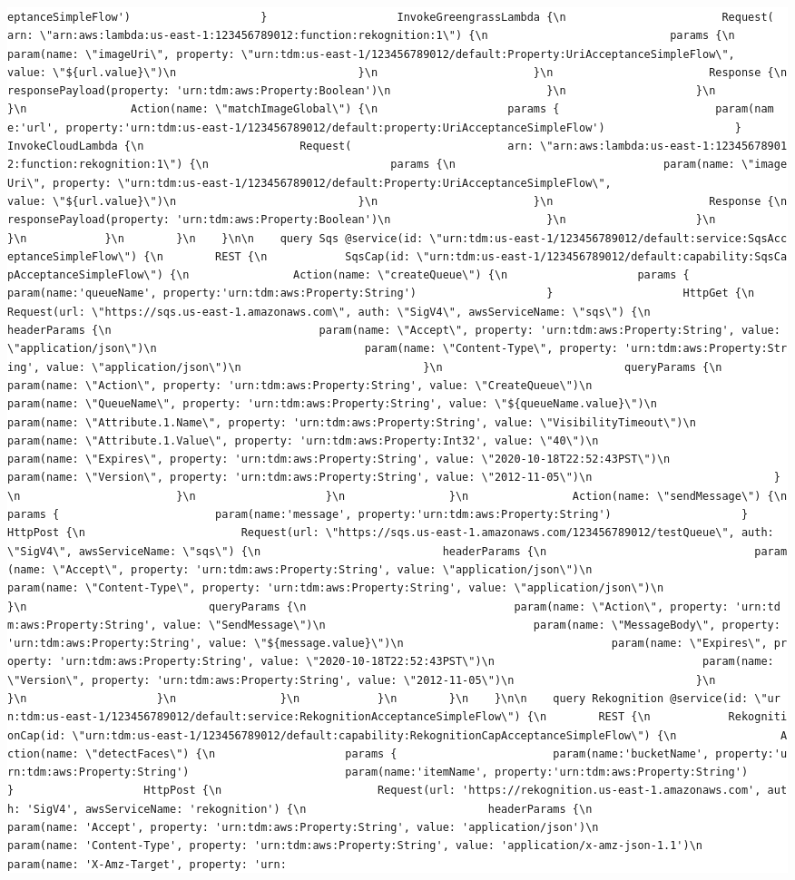 ```
eptanceSimpleFlow')                    }                    InvokeGreengrassLambda {\n                        Request(                        arn: \"arn:aws:lambda:us-east-1:123456789012:function:rekognition:1\") {\n                            params {\n                                param(name: \"imageUri\", property: \"urn:tdm:us-east-1/123456789012/default:Property:UriAcceptanceSimpleFlow\",                                            value: \"${url.value}\")\n                            }\n                        }\n                        Response {\n                            responsePayload(property: 'urn:tdm:aws:Property:Boolean')\n                        }\n                    }\n                }\n                Action(name: \"matchImageGlobal\") {\n                    params {                        param(name:'url', property:'urn:tdm:us-east-1/123456789012/default:property:UriAcceptanceSimpleFlow')                    }                    InvokeCloudLambda {\n                        Request(                        arn: \"arn:aws:lambda:us-east-1:123456789012:function:rekognition:1\") {\n                            params {\n                                param(name: \"imageUri\", property: \"urn:tdm:us-east-1/123456789012/default:Property:UriAcceptanceSimpleFlow\",                                            value: \"${url.value}\")\n                            }\n                        }\n                        Response {\n                            responsePayload(property: 'urn:tdm:aws:Property:Boolean')\n                        }\n                    }\n                }\n            }\n        }\n    }\n\n    query Sqs @service(id: \"urn:tdm:us-east-1/123456789012/default:service:SqsAcceptanceSimpleFlow\") {\n        REST {\n            SqsCap(id: \"urn:tdm:us-east-1/123456789012/default:capability:SqsCapAcceptanceSimpleFlow\") {\n                Action(name: \"createQueue\") {\n                    params {                        param(name:'queueName', property:'urn:tdm:aws:Property:String')                    }                    HttpGet {\n                        Request(url: \"https://sqs.us-east-1.amazonaws.com\", auth: \"SigV4\", awsServiceName: \"sqs\") {\n                            headerParams {\n                                param(name: \"Accept\", property: 'urn:tdm:aws:Property:String', value: \"application/json\")\n                                param(name: \"Content-Type\", property: 'urn:tdm:aws:Property:String', value: \"application/json\")\n                            }\n                            queryParams {\n                                param(name: \"Action\", property: 'urn:tdm:aws:Property:String', value: \"CreateQueue\")\n                                param(name: \"QueueName\", property: 'urn:tdm:aws:Property:String', value: \"${queueName.value}\")\n                                param(name: \"Attribute.1.Name\", property: 'urn:tdm:aws:Property:String', value: \"VisibilityTimeout\")\n                                param(name: \"Attribute.1.Value\", property: 'urn:tdm:aws:Property:Int32', value: \"40\")\n                                param(name: \"Expires\", property: 'urn:tdm:aws:Property:String', value: \"2020-10-18T22:52:43PST\")\n                                param(name: \"Version\", property: 'urn:tdm:aws:Property:String', value: \"2012-11-05\")\n                            }\n                        }\n                    }\n                }\n                Action(name: \"sendMessage\") {\n                    params {                        param(name:'message', property:'urn:tdm:aws:Property:String')                    }                    HttpPost {\n                        Request(url: \"https://sqs.us-east-1.amazonaws.com/123456789012/testQueue\", auth: \"SigV4\", awsServiceName: \"sqs\") {\n                            headerParams {\n                                param(name: \"Accept\", property: 'urn:tdm:aws:Property:String', value: \"application/json\")\n                                param(name: \"Content-Type\", property: 'urn:tdm:aws:Property:String', value: \"application/json\")\n                            }\n                            queryParams {\n                                param(name: \"Action\", property: 'urn:tdm:aws:Property:String', value: \"SendMessage\")\n                                param(name: \"MessageBody\", property: 'urn:tdm:aws:Property:String', value: \"${message.value}\")\n                                param(name: \"Expires\", property: 'urn:tdm:aws:Property:String', value: \"2020-10-18T22:52:43PST\")\n                                param(name: \"Version\", property: 'urn:tdm:aws:Property:String', value: \"2012-11-05\")\n                            }\n                        }\n                    }\n                }\n            }\n        }\n    }\n\n    query Rekognition @service(id: \"urn:tdm:us-east-1/123456789012/default:service:RekognitionAcceptanceSimpleFlow\") {\n        REST {\n            RekognitionCap(id: \"urn:tdm:us-east-1/123456789012/default:capability:RekognitionCapAcceptanceSimpleFlow\") {\n                Action(name: \"detectFaces\") {\n                    params {                        param(name:'bucketName', property:'urn:tdm:aws:Property:String')                        param(name:'itemName', property:'urn:tdm:aws:Property:String')                    }                    HttpPost {\n                        Request(url: 'https://rekognition.us-east-1.amazonaws.com', auth: 'SigV4', awsServiceName: 'rekognition') {\n                            headerParams {\n                                param(name: 'Accept', property: 'urn:tdm:aws:Property:String', value: 'application/json')\n                                param(name: 'Content-Type', property: 'urn:tdm:aws:Property:String', value: 'application/x-amz-json-1.1')\n                                param(name: 'X-Amz-Target', property: 'urn:
```